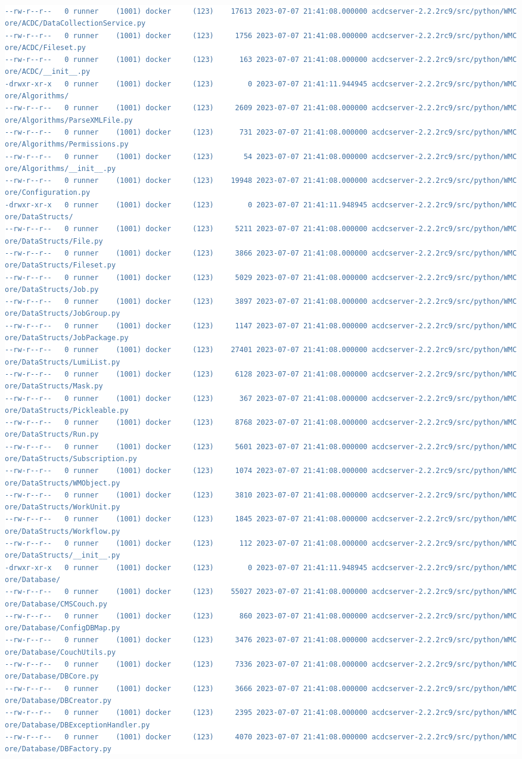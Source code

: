 ```diff
--rw-r--r--   0 runner    (1001) docker     (123)    17613 2023-07-07 21:41:08.000000 acdcserver-2.2.2rc9/src/python/WMCore/ACDC/DataCollectionService.py
--rw-r--r--   0 runner    (1001) docker     (123)     1756 2023-07-07 21:41:08.000000 acdcserver-2.2.2rc9/src/python/WMCore/ACDC/Fileset.py
--rw-r--r--   0 runner    (1001) docker     (123)      163 2023-07-07 21:41:08.000000 acdcserver-2.2.2rc9/src/python/WMCore/ACDC/__init__.py
-drwxr-xr-x   0 runner    (1001) docker     (123)        0 2023-07-07 21:41:11.944945 acdcserver-2.2.2rc9/src/python/WMCore/Algorithms/
--rw-r--r--   0 runner    (1001) docker     (123)     2609 2023-07-07 21:41:08.000000 acdcserver-2.2.2rc9/src/python/WMCore/Algorithms/ParseXMLFile.py
--rw-r--r--   0 runner    (1001) docker     (123)      731 2023-07-07 21:41:08.000000 acdcserver-2.2.2rc9/src/python/WMCore/Algorithms/Permissions.py
--rw-r--r--   0 runner    (1001) docker     (123)       54 2023-07-07 21:41:08.000000 acdcserver-2.2.2rc9/src/python/WMCore/Algorithms/__init__.py
--rw-r--r--   0 runner    (1001) docker     (123)    19948 2023-07-07 21:41:08.000000 acdcserver-2.2.2rc9/src/python/WMCore/Configuration.py
-drwxr-xr-x   0 runner    (1001) docker     (123)        0 2023-07-07 21:41:11.948945 acdcserver-2.2.2rc9/src/python/WMCore/DataStructs/
--rw-r--r--   0 runner    (1001) docker     (123)     5211 2023-07-07 21:41:08.000000 acdcserver-2.2.2rc9/src/python/WMCore/DataStructs/File.py
--rw-r--r--   0 runner    (1001) docker     (123)     3866 2023-07-07 21:41:08.000000 acdcserver-2.2.2rc9/src/python/WMCore/DataStructs/Fileset.py
--rw-r--r--   0 runner    (1001) docker     (123)     5029 2023-07-07 21:41:08.000000 acdcserver-2.2.2rc9/src/python/WMCore/DataStructs/Job.py
--rw-r--r--   0 runner    (1001) docker     (123)     3897 2023-07-07 21:41:08.000000 acdcserver-2.2.2rc9/src/python/WMCore/DataStructs/JobGroup.py
--rw-r--r--   0 runner    (1001) docker     (123)     1147 2023-07-07 21:41:08.000000 acdcserver-2.2.2rc9/src/python/WMCore/DataStructs/JobPackage.py
--rw-r--r--   0 runner    (1001) docker     (123)    27401 2023-07-07 21:41:08.000000 acdcserver-2.2.2rc9/src/python/WMCore/DataStructs/LumiList.py
--rw-r--r--   0 runner    (1001) docker     (123)     6128 2023-07-07 21:41:08.000000 acdcserver-2.2.2rc9/src/python/WMCore/DataStructs/Mask.py
--rw-r--r--   0 runner    (1001) docker     (123)      367 2023-07-07 21:41:08.000000 acdcserver-2.2.2rc9/src/python/WMCore/DataStructs/Pickleable.py
--rw-r--r--   0 runner    (1001) docker     (123)     8768 2023-07-07 21:41:08.000000 acdcserver-2.2.2rc9/src/python/WMCore/DataStructs/Run.py
--rw-r--r--   0 runner    (1001) docker     (123)     5601 2023-07-07 21:41:08.000000 acdcserver-2.2.2rc9/src/python/WMCore/DataStructs/Subscription.py
--rw-r--r--   0 runner    (1001) docker     (123)     1074 2023-07-07 21:41:08.000000 acdcserver-2.2.2rc9/src/python/WMCore/DataStructs/WMObject.py
--rw-r--r--   0 runner    (1001) docker     (123)     3810 2023-07-07 21:41:08.000000 acdcserver-2.2.2rc9/src/python/WMCore/DataStructs/WorkUnit.py
--rw-r--r--   0 runner    (1001) docker     (123)     1845 2023-07-07 21:41:08.000000 acdcserver-2.2.2rc9/src/python/WMCore/DataStructs/Workflow.py
--rw-r--r--   0 runner    (1001) docker     (123)      112 2023-07-07 21:41:08.000000 acdcserver-2.2.2rc9/src/python/WMCore/DataStructs/__init__.py
-drwxr-xr-x   0 runner    (1001) docker     (123)        0 2023-07-07 21:41:11.948945 acdcserver-2.2.2rc9/src/python/WMCore/Database/
--rw-r--r--   0 runner    (1001) docker     (123)    55027 2023-07-07 21:41:08.000000 acdcserver-2.2.2rc9/src/python/WMCore/Database/CMSCouch.py
--rw-r--r--   0 runner    (1001) docker     (123)      860 2023-07-07 21:41:08.000000 acdcserver-2.2.2rc9/src/python/WMCore/Database/ConfigDBMap.py
--rw-r--r--   0 runner    (1001) docker     (123)     3476 2023-07-07 21:41:08.000000 acdcserver-2.2.2rc9/src/python/WMCore/Database/CouchUtils.py
--rw-r--r--   0 runner    (1001) docker     (123)     7336 2023-07-07 21:41:08.000000 acdcserver-2.2.2rc9/src/python/WMCore/Database/DBCore.py
--rw-r--r--   0 runner    (1001) docker     (123)     3666 2023-07-07 21:41:08.000000 acdcserver-2.2.2rc9/src/python/WMCore/Database/DBCreator.py
--rw-r--r--   0 runner    (1001) docker     (123)     2395 2023-07-07 21:41:08.000000 acdcserver-2.2.2rc9/src/python/WMCore/Database/DBExceptionHandler.py
--rw-r--r--   0 runner    (1001) docker     (123)     4070 2023-07-07 21:41:08.000000 acdcserver-2.2.2rc9/src/python/WMCore/Database/DBFactory.py
```